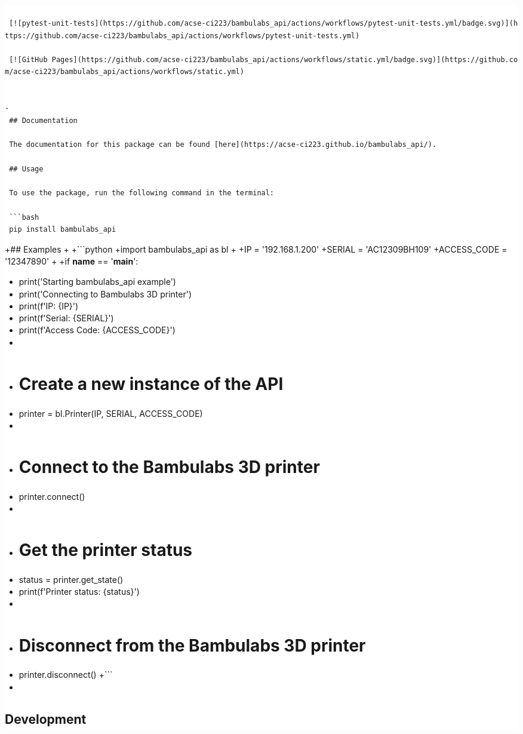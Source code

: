 ```
 
 [![pytest-unit-tests](https://github.com/acse-ci223/bambulabs_api/actions/workflows/pytest-unit-tests.yml/badge.svg)](https://github.com/acse-ci223/bambulabs_api/actions/workflows/pytest-unit-tests.yml)
 
 [![GitHub Pages](https://github.com/acse-ci223/bambulabs_api/actions/workflows/static.yml/badge.svg)](https://github.com/acse-ci223/bambulabs_api/actions/workflows/static.yml)
 
 
-
 ## Documentation
 
 The documentation for this package can be found [here](https://acse-ci223.github.io/bambulabs_api/).
 
 ## Usage
 
 To use the package, run the following command in the terminal:
 
 ```bash
 pip install bambulabs_api
 ```
 
+## Examples
+
+```python
+import bambulabs_api as bl
+
+IP = '192.168.1.200'
+SERIAL = 'AC12309BH109'
+ACCESS_CODE = '12347890'
+
+if __name__ == '__main__':
+    print('Starting bambulabs_api example')
+    print('Connecting to Bambulabs 3D printer')
+    print(f'IP: {IP}')
+    print(f'Serial: {SERIAL}')
+    print(f'Access Code: {ACCESS_CODE}')
+
+    # Create a new instance of the API
+    printer = bl.Printer(IP, SERIAL, ACCESS_CODE)
+
+    # Connect to the Bambulabs 3D printer
+    printer.connect()
+
+    # Get the printer status
+    status = printer.get_state()
+    print(f'Printer status: {status}')
+
+    # Disconnect from the Bambulabs 3D printer
+    printer.disconnect()
+```
+
 ## Development
 